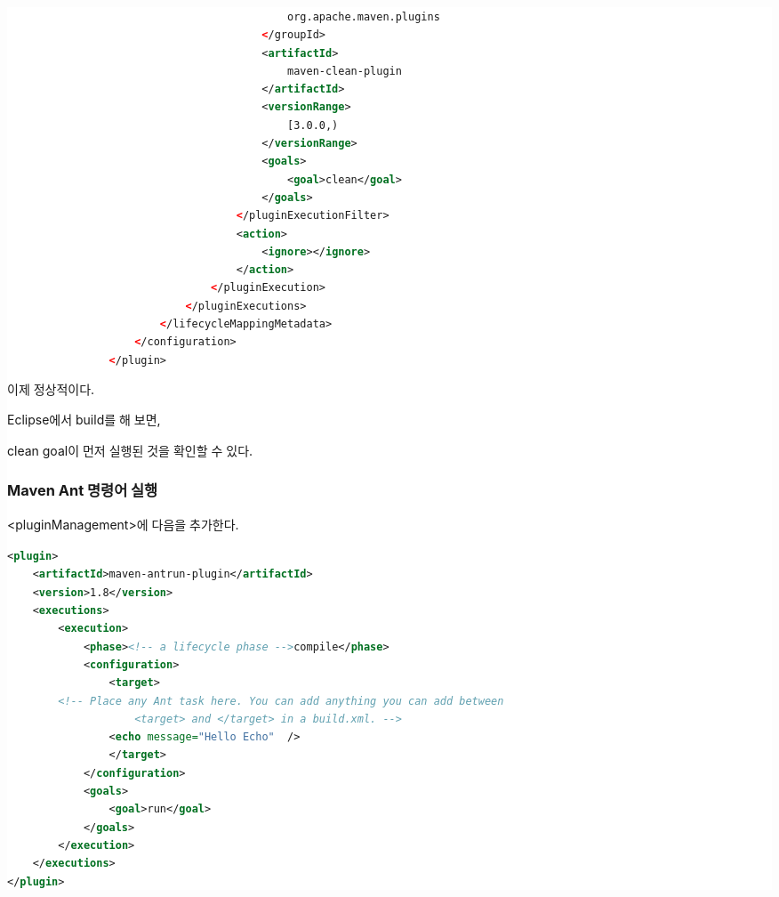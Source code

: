 ```xml
                							org.apache.maven.plugins
                						</groupId>
                						<artifactId>
                							maven-clean-plugin
                						</artifactId>
                						<versionRange>
                							[3.0.0,)
                						</versionRange>
                						<goals>
                							<goal>clean</goal>
                						</goals>
                					</pluginExecutionFilter>
                					<action>
                						<ignore></ignore>
                					</action>
                				</pluginExecution>
                			</pluginExecutions>
                		</lifecycleMappingMetadata>
                	</configuration>
                </plugin>

```


이제 정상적이다. 

Eclipse에서 build를 해 보면, 


clean  goal이 먼저 실행된 것을 확인할 수 있다. 




### Maven Ant 명령어 실행 
\<pluginManagement\>에 다음을 추가한다. 
```xml
<plugin>
	<artifactId>maven-antrun-plugin</artifactId>
	<version>1.8</version>
	<executions>
		<execution>
			<phase><!-- a lifecycle phase -->compile</phase>
			<configuration>
				<target>
		<!-- Place any Ant task here. You can add anything you can add between 
					<target> and </target> in a build.xml. -->
				<echo message="Hello Echo"  />
				</target>
			</configuration>
			<goals>
				<goal>run</goal>
			</goals>
		</execution>
	</executions>
</plugin>
```

